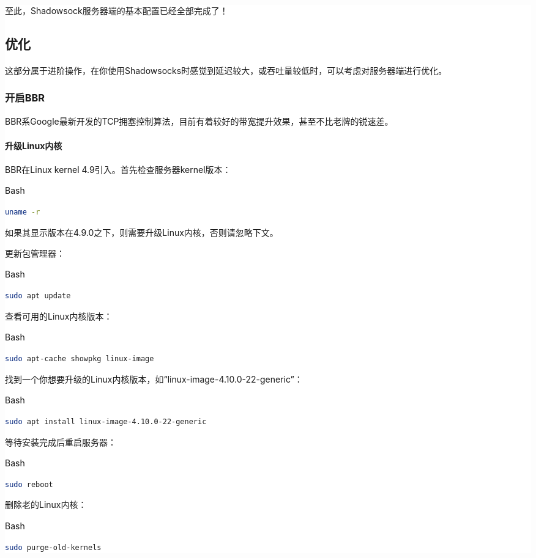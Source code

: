 至此，Shadowsock服务器端的基本配置已经全部完成了！



## 优化

这部分属于进阶操作，在你使用Shadowsocks时感觉到延迟较大，或吞吐量较低时，可以考虑对服务器端进行优化。



### 开启BBR

BBR系Google最新开发的TCP拥塞控制算法，目前有着较好的带宽提升效果，甚至不比老牌的锐速差。

#### 升级Linux内核

BBR在Linux kernel 4.9引入。首先检查服务器kernel版本：

Bash

```bash
uname -r
```

如果其显示版本在4.9.0之下，则需要升级Linux内核，否则请忽略下文。

更新包管理器：

Bash

```bash
sudo apt update
```

查看可用的Linux内核版本：

Bash

```bash
sudo apt-cache showpkg linux-image
```

找到一个你想要升级的Linux内核版本，如“linux-image-4.10.0-22-generic”：

Bash

```bash
sudo apt install linux-image-4.10.0-22-generic
```

等待安装完成后重启服务器：

Bash

```bash
sudo reboot
```

删除老的Linux内核：

Bash

```bash
sudo purge-old-kernels
```
